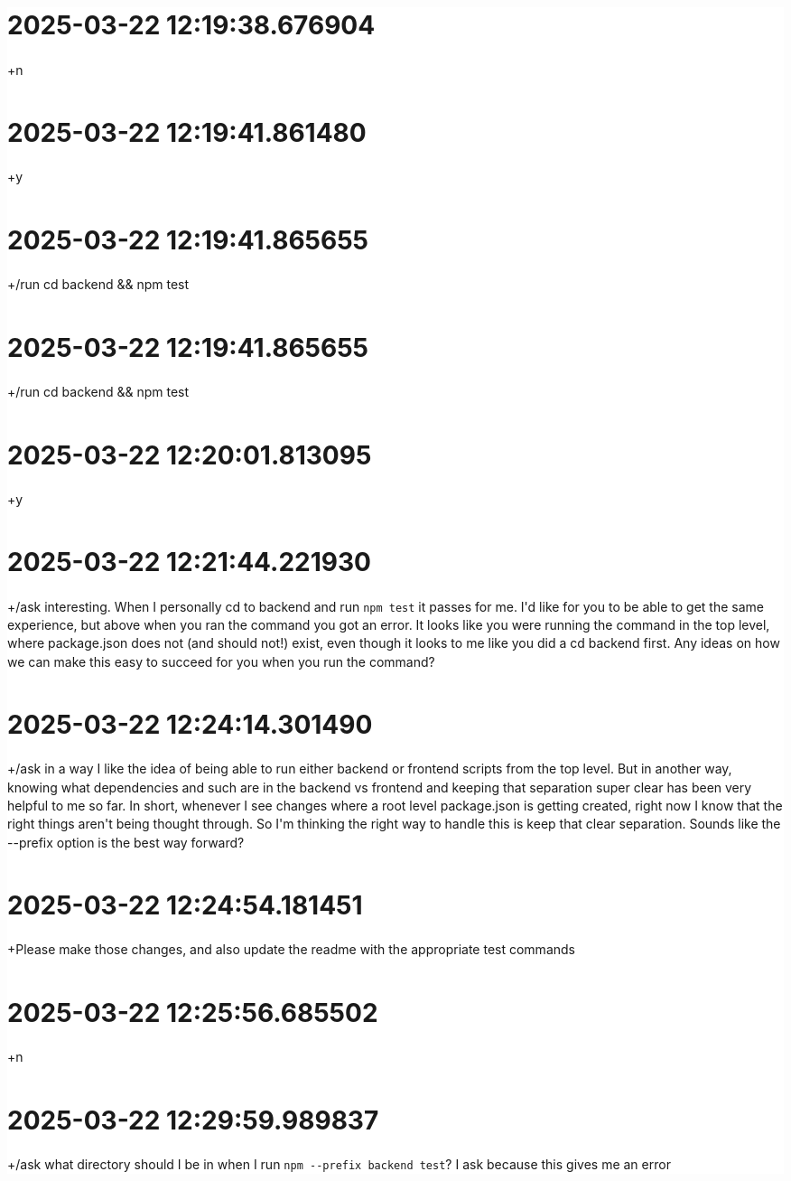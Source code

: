 # 2025-03-22 12:19:38.676904
+n

# 2025-03-22 12:19:41.861480
+y

# 2025-03-22 12:19:41.865655
+/run cd backend && npm test

# 2025-03-22 12:19:41.865655
+/run cd backend && npm test

# 2025-03-22 12:20:01.813095
+y

# 2025-03-22 12:21:44.221930
+/ask interesting. When I personally cd to backend and run `npm test` it passes for me. I'd like for you to be able to get the same experience, but above when you ran the command you got an error. It looks like you were running the command in the top level, where package.json does not (and should not!) exist, even though it looks to me like you did a cd backend first.  Any ideas on how we can make this easy to succeed for you when you run the command?

# 2025-03-22 12:24:14.301490
+/ask in a way I like the idea of being able to run either backend or frontend scripts from the top level. But in another way, knowing what dependencies and such are in the backend vs frontend and keeping that separation super clear has been very helpful to me so far. In short, whenever I see changes where a root level package.json is getting created, right now I know that the right things aren't being thought through. So I'm thinking the right way to handle this is keep that clear separation.  Sounds like the --prefix option is the best way forward?

# 2025-03-22 12:24:54.181451
+Please make those changes, and also update the readme with the appropriate test commands

# 2025-03-22 12:25:56.685502
+n

# 2025-03-22 12:29:59.989837
+/ask what directory should I be in when I run `npm --prefix backend test`? I ask because this gives me an error
